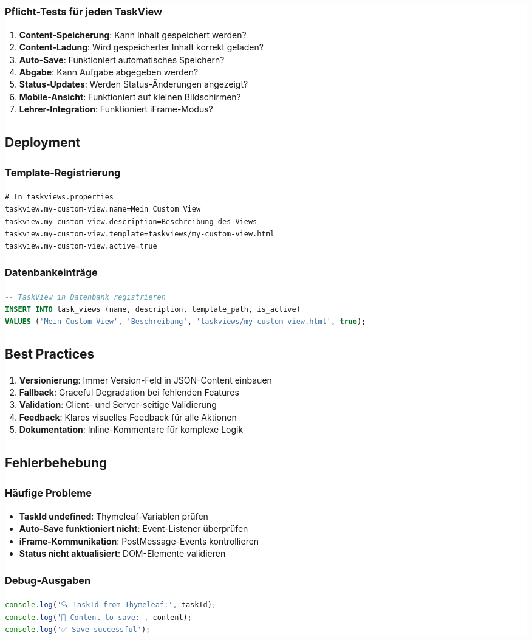 ### Pflicht-Tests für jeden TaskView
1. **Content-Speicherung**: Kann Inhalt gespeichert werden?
2. **Content-Ladung**: Wird gespeicherter Inhalt korrekt geladen?
3. **Auto-Save**: Funktioniert automatisches Speichern?
4. **Abgabe**: Kann Aufgabe abgegeben werden?
5. **Status-Updates**: Werden Status-Änderungen angezeigt?
6. **Mobile-Ansicht**: Funktioniert auf kleinen Bildschirmen?
7. **Lehrer-Integration**: Funktioniert iFrame-Modus?

## Deployment

### Template-Registrierung
```properties
# In taskviews.properties
taskview.my-custom-view.name=Mein Custom View
taskview.my-custom-view.description=Beschreibung des Views
taskview.my-custom-view.template=taskviews/my-custom-view.html
taskview.my-custom-view.active=true
```

### Datenbankeinträge
```sql
-- TaskView in Datenbank registrieren
INSERT INTO task_views (name, description, template_path, is_active) 
VALUES ('Mein Custom View', 'Beschreibung', 'taskviews/my-custom-view.html', true);
```

## Best Practices

1. **Versionierung**: Immer Version-Feld in JSON-Content einbauen
2. **Fallback**: Graceful Degradation bei fehlenden Features
3. **Validation**: Client- und Server-seitige Validierung
4. **Feedback**: Klares visuelles Feedback für alle Aktionen
5. **Dokumentation**: Inline-Kommentare für komplexe Logik

## Fehlerbehebung

### Häufige Probleme
- **TaskId undefined**: Thymeleaf-Variablen prüfen
- **Auto-Save funktioniert nicht**: Event-Listener überprüfen
- **iFrame-Kommunikation**: PostMessage-Events kontrollieren
- **Status nicht aktualisiert**: DOM-Elemente validieren

### Debug-Ausgaben
```javascript
console.log('🔍 TaskId from Thymeleaf:', taskId);
console.log('📝 Content to save:', content);
console.log('✅ Save successful');
```
